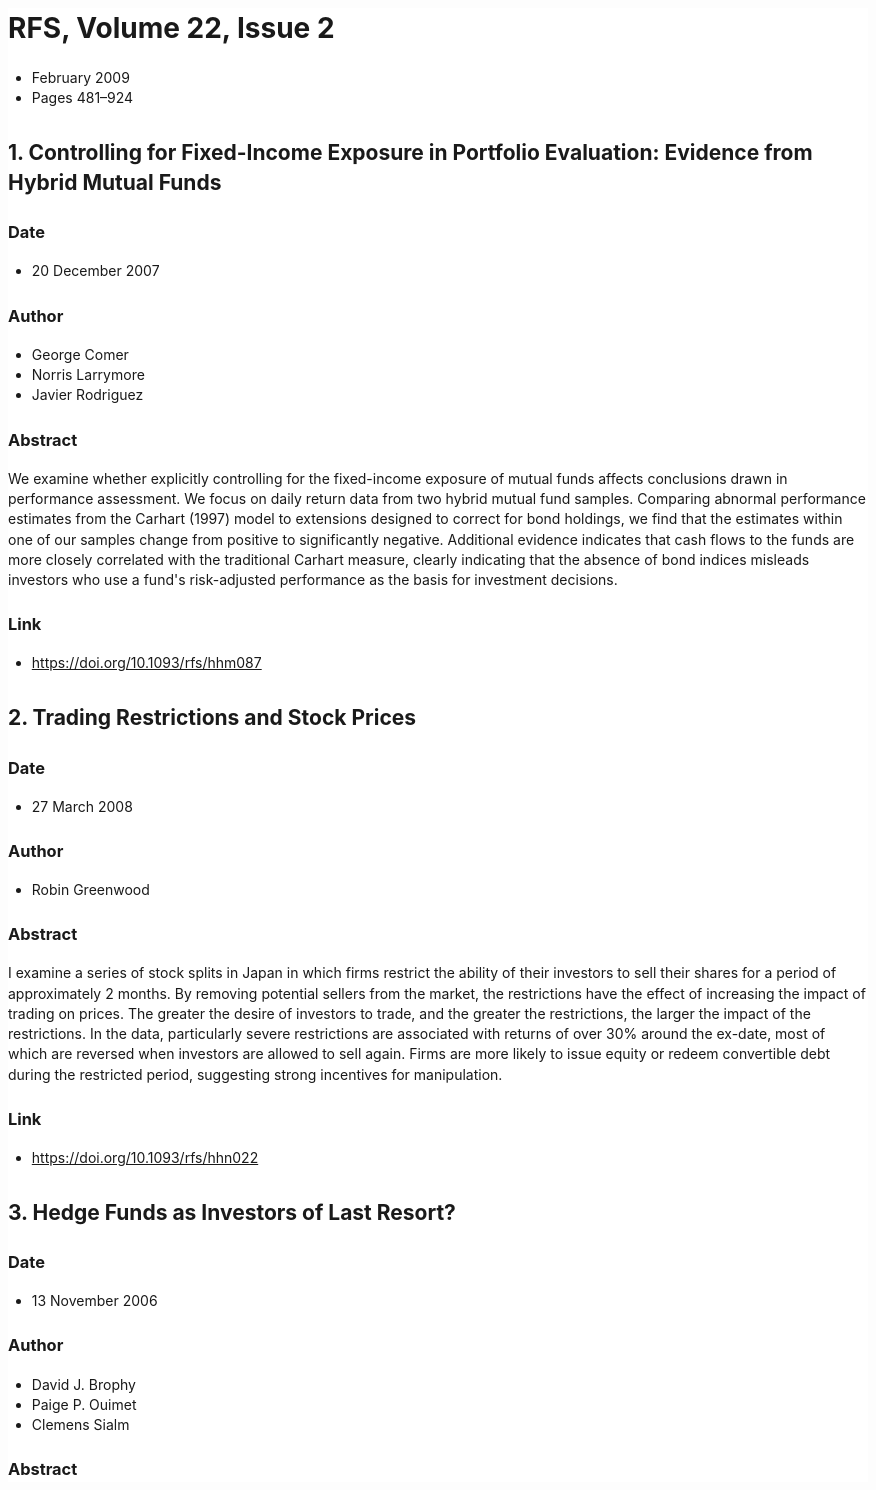 # RFS, Volume 22, Issue 2
- February 2009
- Pages 481–924

## 1. Controlling for Fixed-Income Exposure in Portfolio Evaluation: Evidence from Hybrid Mutual Funds
### Date
- 20 December 2007
### Author
- George Comer
- Norris Larrymore
- Javier Rodriguez
### Abstract
We examine whether explicitly controlling for the fixed-income exposure of mutual funds affects conclusions drawn in performance assessment. We focus on daily return data from two hybrid mutual fund samples. Comparing abnormal performance estimates from the Carhart (1997) model to extensions designed to correct for bond holdings, we find that the estimates within one of our samples change from positive to significantly negative. Additional evidence indicates that cash flows to the funds are more closely correlated with the traditional Carhart measure, clearly indicating that the absence of bond indices misleads investors who use a fund's risk-adjusted performance as the basis for investment decisions.
### Link
- https://doi.org/10.1093/rfs/hhm087

## 2. Trading Restrictions and Stock Prices
### Date
- 27 March 2008
### Author
- Robin Greenwood
### Abstract
I examine a series of stock splits in Japan in which firms restrict the ability of their investors to sell their shares for a period of approximately 2 months. By removing potential sellers from the market, the restrictions have the effect of increasing the impact of trading on prices. The greater the desire of investors to trade, and the greater the restrictions, the larger the impact of the restrictions. In the data, particularly severe restrictions are associated with returns of over 30% around the ex-date, most of which are reversed when investors are allowed to sell again. Firms are more likely to issue equity or redeem convertible debt during the restricted period, suggesting strong incentives for manipulation.
### Link
- https://doi.org/10.1093/rfs/hhn022

## 3. Hedge Funds as Investors of Last Resort?
### Date
- 13 November 2006
### Author
- David J. Brophy
- Paige P. Ouimet
- Clemens Sialm
### Abstract